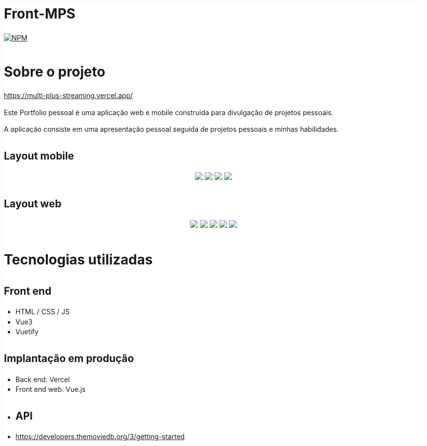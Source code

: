 # Front-MPS 
[![NPM](https://img.shields.io/npm/l/react)](https://github.com/RaulSAraujo/Front-MPS/blob/main/LICENCE) 

# Sobre o projeto

https://multi-plus-streaming.vercel.app/

Este Portfolio pessoal é uma aplicação web e mobile construida para divulgação de projetos pessoais.

A aplicação consiste em uma apresentação pessoal seguida de projetos pessoais e minhas habilidades.

## Layout mobile
<p align="center">
   <img height="500" src="https://github.com/RaulSAraujo/Front_MPS_Assets/blob/master/mobile_landing_page.png"> 
  <img height="500" src="https://github.com/RaulSAraujo/Front_MPS_Assets/blob/master/mobile_inicio.png"> 
  <img height="500" src="https://github.com/RaulSAraujo/Front_MPS_Assets/blob/master/mobile_Filmes.png"> 
  <img height="500" src="https://github.com/RaulSAraujo/Front_MPS_Assets/blob/master/mobile_Series.png"> 
</p>

## Layout web

<p align="center">
  <img height="300" src="https://github.com/RaulSAraujo/Front_MPS_Assets/blob/master/landingPage.png"> 
  <img height="300" src="https://github.com/RaulSAraujo/Front_MPS_Assets/blob/master/Inicio.png"> 
  <img height="300" src="https://github.com/RaulSAraujo/Front_MPS_Assets/blob/master/Filmes.png"> 
  <img height="300" src="https://github.com/RaulSAraujo/Front_MPS_Assets/blob/master/Series.png"> 
  <img height="300" src="https://github.com/RaulSAraujo/Front_MPS_Assets/blob/master/Detalhes.png"> 
</p>


# Tecnologias utilizadas
## Front end
- HTML / CSS / JS
- Vue3
- Vuetify
## Implantação em produção
- Back end: Vercel
- Front end web: Vue.js
- ## API
- https://developers.themoviedb.org/3/getting-started
